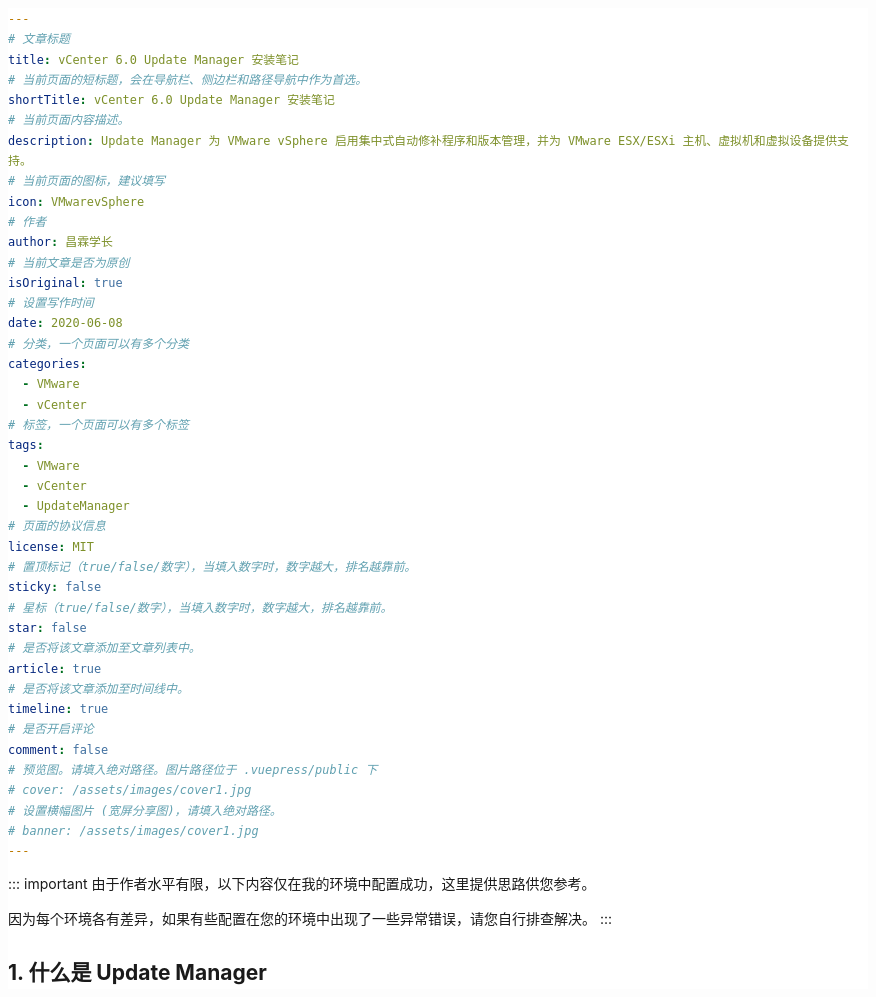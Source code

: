 ```yaml
---
# 文章标题
title: vCenter 6.0 Update Manager 安装笔记
# 当前页面的短标题，会在导航栏、侧边栏和路径导航中作为首选。
shortTitle: vCenter 6.0 Update Manager 安装笔记
# 当前页面内容描述。
description: Update Manager 为 VMware vSphere 启用集中式自动修补程序和版本管理，并为 VMware ESX/ESXi 主机、虚拟机和虚拟设备提供支持。
# 当前页面的图标，建议填写
icon: VMwarevSphere
# 作者
author: 昌霖学长
# 当前文章是否为原创
isOriginal: true
# 设置写作时间
date: 2020-06-08
# 分类，一个页面可以有多个分类
categories: 
  - VMware
  - vCenter
# 标签，一个页面可以有多个标签
tags: 
  - VMware
  - vCenter
  - UpdateManager
# 页面的协议信息
license: MIT 
# 置顶标记（true/false/数字），当填入数字时，数字越大，排名越靠前。
sticky: false
# 星标（true/false/数字），当填入数字时，数字越大，排名越靠前。
star: false
# 是否将该文章添加至文章列表中。
article: true
# 是否将该文章添加至时间线中。
timeline: true
# 是否开启评论
comment: false
# 预览图。请填入绝对路径。图片路径位于 .vuepress/public 下
# cover: /assets/images/cover1.jpg
# 设置横幅图片 (宽屏分享图)，请填入绝对路径。
# banner: /assets/images/cover1.jpg
---
```


::: important
由于作者水平有限，以下内容仅在我的环境中配置成功，这里提供思路供您参考。

因为每个环境各有差异，如果有些配置在您的环境中出现了一些异常错误，请您自行排查解决。
:::

## 1. 什么是 Update Manager
